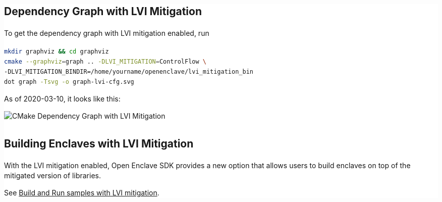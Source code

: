 ## Dependency Graph with LVI Mitigation

To get the dependency graph with LVI mitigation enabled, run

```bash
mkdir graphviz && cd graphviz
cmake --graphviz=graph .. -DLVI_MITIGATION=ControlFlow \
-DLVI_MITIGATION_BINDIR=/home/yourname/openenclave/lvi_mitigation_bin
dot graph -Tsvg -o graph-lvi-cfg.svg
```

As of 2020-03-10, it looks like this:

![CMake Dependency Graph with LVI Mitigation](/docs/GettingStartedDocs/DependencyGraphLVICFG.svg)

## Building Enclaves with LVI Mitigation

With the LVI mitigation enabled, Open Enclave SDK provides a new option that
allows users to build enclaves on top of the mitigated version of libraries.

See [Build and Run samples with LVI mitigation](/samples/helloworld/README.md#build-and-run-with-LVI-mitigation).

